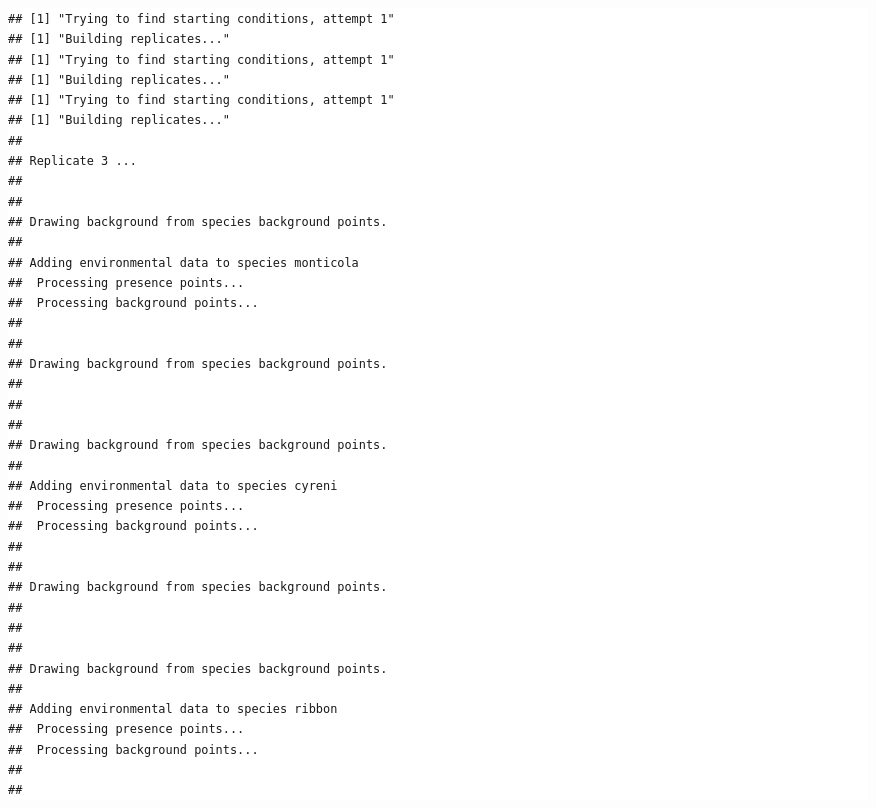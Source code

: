     ## [1] "Trying to find starting conditions, attempt 1"
    ## [1] "Building replicates..."
    ## [1] "Trying to find starting conditions, attempt 1"
    ## [1] "Building replicates..."
    ## [1] "Trying to find starting conditions, attempt 1"
    ## [1] "Building replicates..."
    ## 
    ## Replicate 3 ...
    ## 
    ## 
    ## Drawing background from species background points.
    ## 
    ## Adding environmental data to species monticola 
    ##  Processing presence points...
    ##  Processing background points...
    ## 
    ## 
    ## Drawing background from species background points.
    ## 
    ## 
    ## 
    ## Drawing background from species background points.
    ## 
    ## Adding environmental data to species cyreni 
    ##  Processing presence points...
    ##  Processing background points...
    ## 
    ## 
    ## Drawing background from species background points.
    ## 
    ## 
    ## 
    ## Drawing background from species background points.
    ## 
    ## Adding environmental data to species ribbon 
    ##  Processing presence points...
    ##  Processing background points...
    ## 
    ## 